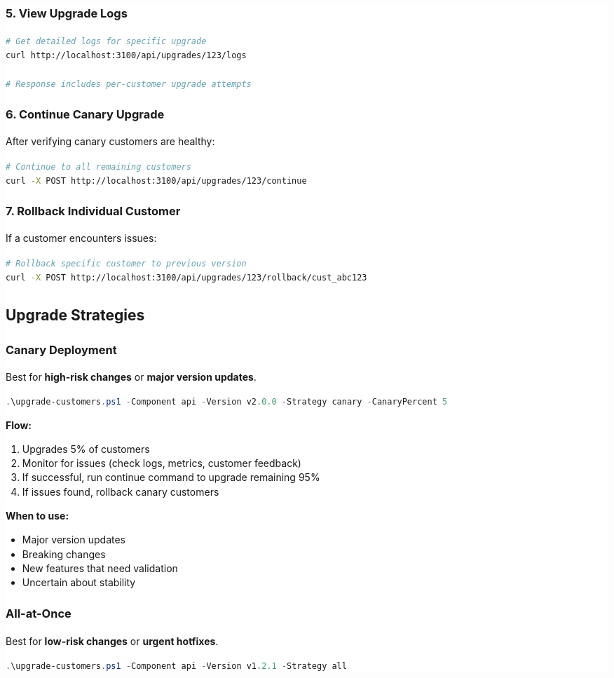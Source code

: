 ### 5. View Upgrade Logs

```bash
# Get detailed logs for specific upgrade
curl http://localhost:3100/api/upgrades/123/logs

# Response includes per-customer upgrade attempts
```

### 6. Continue Canary Upgrade

After verifying canary customers are healthy:

```bash
# Continue to all remaining customers
curl -X POST http://localhost:3100/api/upgrades/123/continue
```

### 7. Rollback Individual Customer

If a customer encounters issues:

```bash
# Rollback specific customer to previous version
curl -X POST http://localhost:3100/api/upgrades/123/rollback/cust_abc123
```

## Upgrade Strategies

### Canary Deployment

Best for **high-risk changes** or **major version updates**.

```powershell
.\upgrade-customers.ps1 -Component api -Version v2.0.0 -Strategy canary -CanaryPercent 5
```

**Flow:**
1. Upgrades 5% of customers
2. Monitor for issues (check logs, metrics, customer feedback)
3. If successful, run continue command to upgrade remaining 95%
4. If issues found, rollback canary customers

**When to use:**
- Major version updates
- Breaking changes
- New features that need validation
- Uncertain about stability

### All-at-Once

Best for **low-risk changes** or **urgent hotfixes**.

```powershell
.\upgrade-customers.ps1 -Component api -Version v1.2.1 -Strategy all
```
